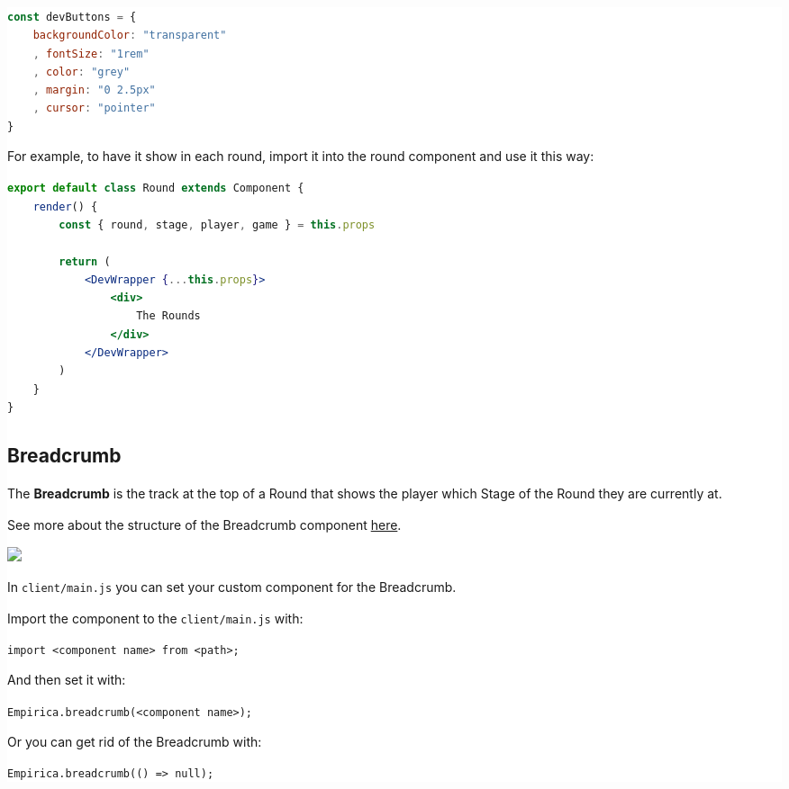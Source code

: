 ```jsx
const devButtons = {
    backgroundColor: "transparent"
    , fontSize: "1rem"
    , color: "grey"
    , margin: "0 2.5px"
    , cursor: "pointer"
}
```

For example, to have it show in each round, import it into the round component and use it this way:

```jsx
export default class Round extends Component {
	render() {
		const { round, stage, player, game } = this.props

		return (
			<DevWrapper {...this.props}>
				<div>
					The Rounds
				</div>
			</DevWrapper>
		)
	}
}
```

## Breadcrumb

The **Breadcrumb** is the track at the top of a Round that shows the player which Stage of the Round they are currently at.

See more about the structure of the Breadcrumb component [here](../overview/api.md#empirica-breadcrumb-component).

![](../.gitbook/assets/example\_breadcrumb.PNG)

In `client/main.js` you can set your custom component for the Breadcrumb.&#x20;

Import the component to the `client/main.js` with:

```
import <component name> from <path>;
```

And then set it with:

```
Empirica.breadcrumb(<component name>);
```

Or you can get rid of the Breadcrumb with:

```
Empirica.breadcrumb(() => null);
```
